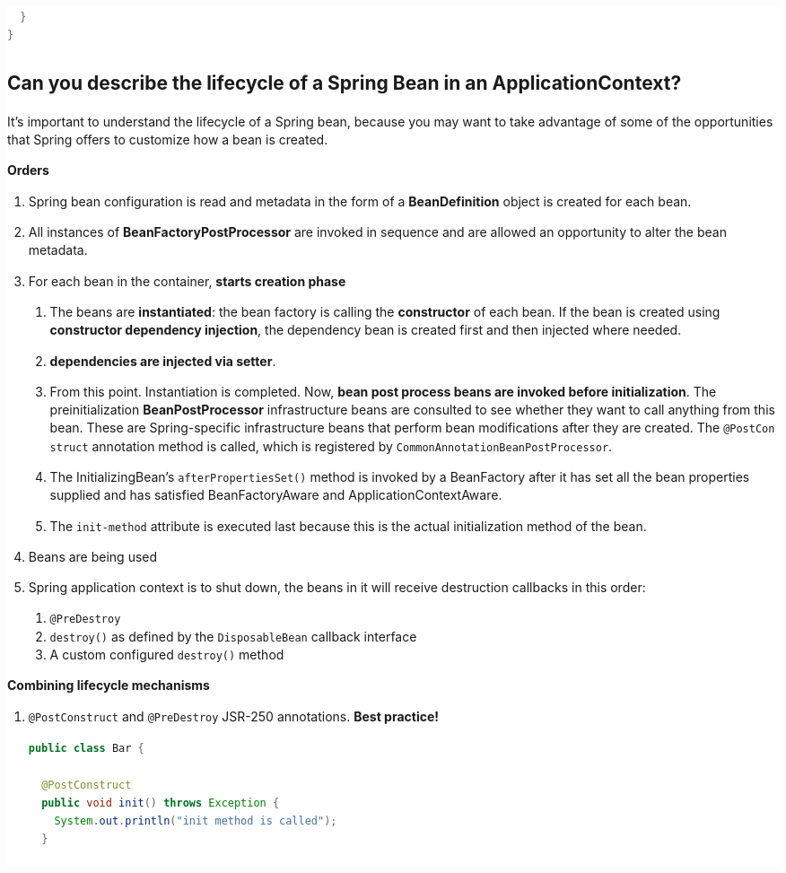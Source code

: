 ```java
  }
}
```


## Can you describe the lifecycle of a Spring Bean in an ApplicationContext?

It’s important to understand the lifecycle of a Spring bean, because you may want to take advantage of some of the opportunities that Spring offers to customize how a bean is created.

**Orders**
1. Spring bean configuration is read and metadata in the form of a **BeanDefinition** object is created for each bean.

2. All instances of **BeanFactoryPostProcessor** are invoked in sequence and are allowed an opportunity to alter the bean metadata.

3. For each bean in the container, **starts creation phase**
    
    1. The beans are **instantiated**: the bean factory is calling the **constructor** of each bean. If the bean is created using **constructor dependency injection**, the dependency bean is created first and then injected where needed.
    
    2. **dependencies are injected via setter**.
    
    3. From this point. Instantiation is completed. Now, **bean post process beans are invoked before initialization**. The preinitialization **BeanPostProcessor** infrastructure beans are consulted to see whether they want to call anything from this bean. These are Spring-specific infrastructure beans that perform bean modifications after they are created. The `@PostConstruct` annotation method is called, which is registered by `CommonAnnotationBeanPostProcessor`.
    
    4. The InitializingBean’s `afterPropertiesSet()` method is invoked by a BeanFactory after it has set all the bean properties supplied and has satisfied BeanFactoryAware and ApplicationContextAware.
    
    5. The `init-method` attribute is executed last because this is the actual initialization method of the bean.

4. Beans are being used

5. Spring application context is to shut down, the beans in it will receive destruction callbacks in this order:
    1. `@PreDestroy`
    2. `destroy()` as defined by the `DisposableBean` callback interface
    3. A custom configured `destroy()` method


**Combining lifecycle mechanisms**
1. `@PostConstruct` and `@PreDestroy` JSR-250 annotations. **Best practice!**
    ```java
    public class Bar {
    
      @PostConstruct 
      public void init() throws Exception { 
        System.out.println("init method is called"); 
      }
      